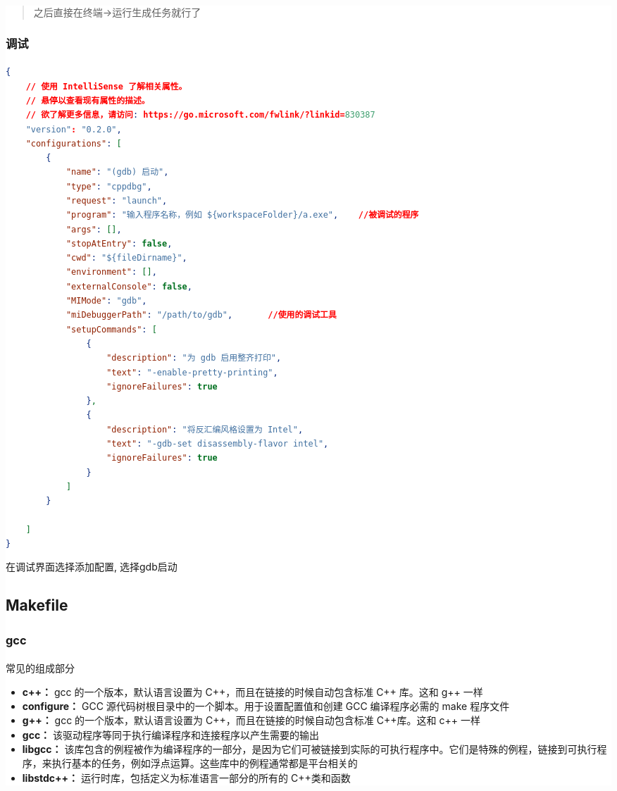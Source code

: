> 之后直接在终端->运行生成任务就行了

### 调试

```json
{
    // 使用 IntelliSense 了解相关属性。 
    // 悬停以查看现有属性的描述。
    // 欲了解更多信息，请访问: https://go.microsoft.com/fwlink/?linkid=830387
    "version": "0.2.0",
    "configurations": [
        {
            "name": "(gdb) 启动",
            "type": "cppdbg",
            "request": "launch",
            "program": "输入程序名称，例如 ${workspaceFolder}/a.exe",	//被调试的程序
            "args": [],
            "stopAtEntry": false,
            "cwd": "${fileDirname}",
            "environment": [],
            "externalConsole": false,
            "MIMode": "gdb",
            "miDebuggerPath": "/path/to/gdb",		//使用的调试工具
            "setupCommands": [
                {
                    "description": "为 gdb 启用整齐打印",
                    "text": "-enable-pretty-printing",
                    "ignoreFailures": true
                },
                {
                    "description": "将反汇编风格设置为 Intel",
                    "text": "-gdb-set disassembly-flavor intel",
                    "ignoreFailures": true
                }
            ]
        }

    ]
}
```

在调试界面选择添加配置, 选择gdb启动



## Makefile

### gcc

常见的组成部分

+ **c++：** gcc 的一个版本，默认语言设置为 C++，而且在链接的时候自动包含标准 C++ 库。这和 g++ 一样
+ **configure：** GCC 源代码树根目录中的一个脚本。用于设置配置值和创建 GCC 编译程序必需的 make 程序文件
+ **g++：** gcc 的一个版本，默认语言设置为 C++，而且在链接的时候自动包含标准 C++库。这和 c++ 一样
+ **gcc：** 该驱动程序等同于执行编译程序和连接程序以产生需要的输出
+ **libgcc：** 该库包含的例程被作为编译程序的一部分，是因为它们可被链接到实际的可执行程序中。它们是特殊的例程，链接到可执行程序，来执行基本的任务，例如浮点运算。这些库中的例程通常都是平台相关的
+ **libstdc++：** 运行时库，包括定义为标准语言一部分的所有的 C++类和函数
